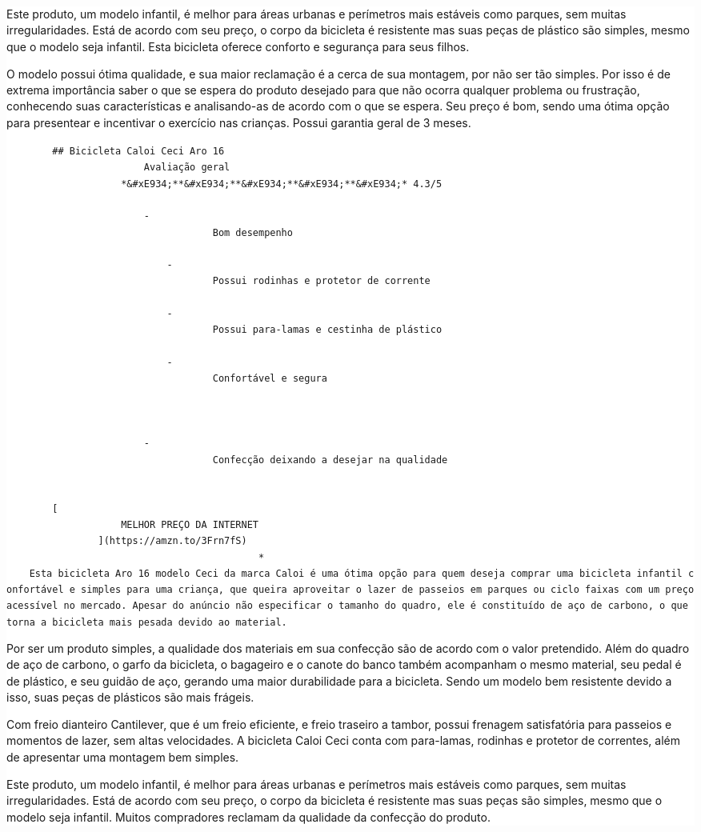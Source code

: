 Este produto, um modelo infantil, é melhor para áreas urbanas e perímetros mais estáveis como parques, sem muitas irregularidades. Está de acordo com seu preço, o corpo da bicicleta é resistente mas suas peças de plástico são simples, mesmo que o modelo seja infantil. Esta bicicleta oferece conforto e segurança para seus filhos.

O modelo possui ótima qualidade, e sua maior reclamação é a cerca de sua montagem, por não ser tão simples. Por isso é de extrema importância saber o que se espera do produto desejado para que não ocorra qualquer problema ou frustração, conhecendo suas características e analisando-as de acordo com o que se espera. Seu preço é bom, sendo uma ótima opção para presentear e incentivar o exercício nas crianças. Possui garantia geral de 3 meses.

		
			## Bicicleta Caloi Ceci Aro 16		
							Avaliação geral
						*&#xE934;**&#xE934;**&#xE934;**&#xE934;**&#xE934;* 4.3/5		
					
							- 
										Bom desempenho	
									
								- 
										Possui rodinhas e protetor de corrente
									
								- 
										Possui para-lamas e cestinha de plástico
									
								- 
										Confortável e segura
									
						
					
							- 
										Confecção deixando a desejar na qualidade
									
						
			[
						MELHOR PREÇO DA INTERNET
					](https://amzn.to/3Frn7fS)
												*														
		Esta bicicleta Aro 16 modelo Ceci da marca Caloi é uma ótima opção para quem deseja comprar uma bicicleta infantil confortável e simples para uma criança, que queira aproveitar o lazer de passeios em parques ou ciclo faixas com um preço acessível no mercado. Apesar do anúncio não especificar o tamanho do quadro, ele é constituído de aço de carbono, o que torna a bicicleta mais pesada devido ao material. 

Por ser um produto simples, a qualidade dos materiais em sua confecção são de acordo com o valor pretendido. Além do quadro de aço de carbono, o garfo da bicicleta, o bagageiro e o canote do banco também acompanham o mesmo material, seu pedal é de plástico, e seu guidão de aço, gerando uma maior durabilidade para a bicicleta. Sendo um modelo bem resistente devido a isso, suas peças de plásticos são mais frágeis.

Com freio dianteiro Cantilever, que é um freio eficiente, e freio traseiro a tambor, possui frenagem satisfatória para passeios e momentos de lazer, sem altas velocidades. A bicicleta Caloi Ceci conta com para-lamas, rodinhas e protetor de correntes, além de apresentar uma montagem bem simples.

Este produto, um modelo infantil, é melhor para áreas urbanas e perímetros mais estáveis como parques, sem muitas irregularidades. Está de acordo com seu preço, o corpo da bicicleta é resistente mas suas peças são simples, mesmo que o modelo seja infantil. Muitos compradores reclamam da qualidade da confecção do produto.
